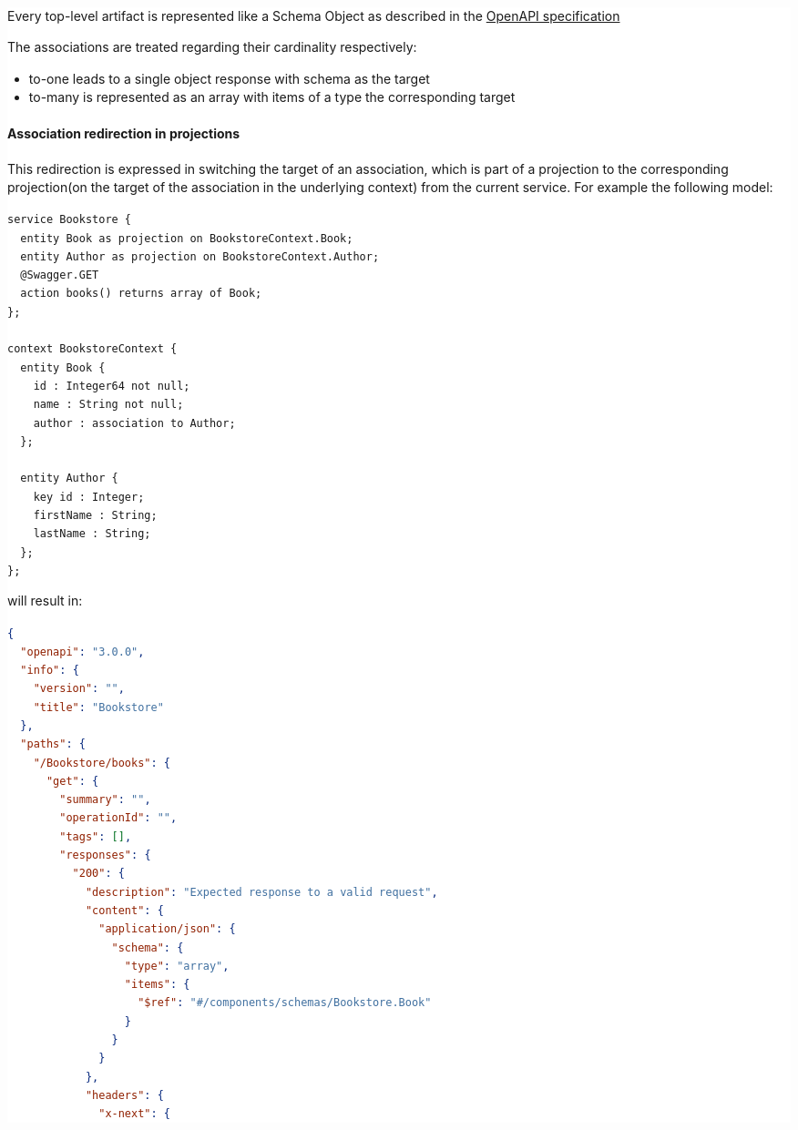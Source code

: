 Every top-level artifact is represented like a Schema Object as described in the [OpenAPI specification](https://github.com/OAI/OpenAPI-Specification/blob/master/versions/3.0.0.md#schemaObject)

The associations are treated regarding their cardinality respectively:
- to-one leads to a single object response with schema as the target
- to-many is represented as an array with items of a type the corresponding target

#### Association redirection in projections

This redirection is expressed in switching the target of an association, which is part of a projection
to the corresponding projection(on the target of the association in the underlying context) from the current service.
For example the following model:

````
service Bookstore {
  entity Book as projection on BookstoreContext.Book;
  entity Author as projection on BookstoreContext.Author;
  @Swagger.GET
  action books() returns array of Book;
};

context BookstoreContext {
  entity Book {
    id : Integer64 not null;
    name : String not null;
    author : association to Author;
  };

  entity Author {
    key id : Integer;
    firstName : String;
    lastName : String;
  };
};
````
will result in:
````json
{
  "openapi": "3.0.0",
  "info": {
    "version": "",
    "title": "Bookstore"
  },
  "paths": {
    "/Bookstore/books": {
      "get": {
        "summary": "",
        "operationId": "",
        "tags": [],
        "responses": {
          "200": {
            "description": "Expected response to a valid request",
            "content": {
              "application/json": {
                "schema": {
                  "type": "array",
                  "items": {
                    "$ref": "#/components/schemas/Bookstore.Book"
                  }
                }
              }
            },
            "headers": {
              "x-next": {
````